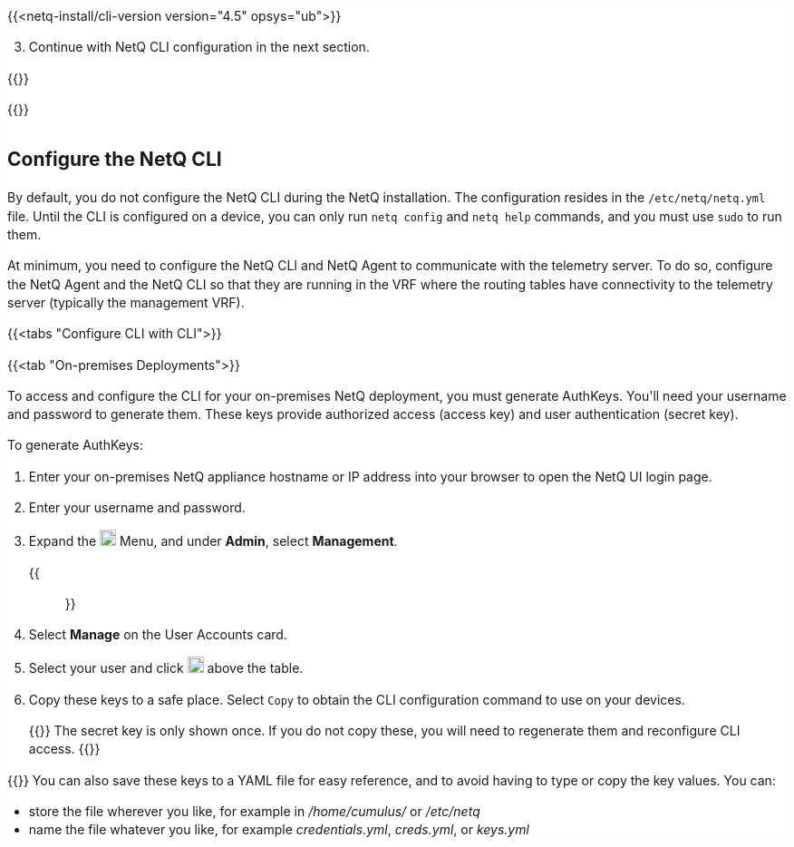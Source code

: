 {{<netq-install/cli-version version="4.5" opsys="ub">}}

3. Continue with NetQ CLI configuration in the next section.

{{</tab>}}

{{</tabs>}}

## Configure the NetQ CLI

By default, you do not configure the NetQ CLI during the NetQ installation. The configuration resides in the `/etc/netq/netq.yml` file. Until the CLI is configured on a device, you can only run `netq config` and `netq help` commands, and you must use `sudo` to run them.

At minimum, you need to configure the NetQ CLI and NetQ Agent to communicate with the telemetry server. To do so, configure the NetQ Agent and the NetQ CLI so that they are running in the VRF where the routing tables have connectivity to the telemetry server (typically the management VRF).

{{<tabs "Configure CLI with CLI">}}

{{<tab "On-premises Deployments">}}


To access and configure the CLI for your on-premises NetQ deployment, you must generate AuthKeys. You'll need your username and password to generate them. These keys provide authorized access (access key) and user authentication (secret key). 


To generate AuthKeys:

1. Enter your on-premises NetQ appliance hostname or IP address into your browser to open the NetQ UI login page.

2. Enter your username and password.

3. Expand the <img src="https://icons.cumulusnetworks.com/01-Interface-Essential/03-Menu/navigation-menu.svg" height="18" width="18"/> Menu, and under **Admin**, select **Management**.

    {{<figure src="/images/netq/main-menu-admin-mgmt-selected-410.png" alt="" width="300">}}

4. Select **Manage** on the User Accounts card.

5. Select your user and click <img src="https://icons.cumulusnetworks.com/01-Interface-Essential/04-Login-Logout/login-key-1.svg" height="18" width="18"/> above the table.

6. Copy these keys to a safe place. Select `Copy` to obtain the CLI configuration command to use on your devices. 

    {{<notice info>}}
The secret key is only shown once. If you do not copy these, you will need to regenerate them and reconfigure CLI access.
    {{</notice>}}

{{<notice tip>}}
You can also save these keys to a YAML file for easy reference, and to avoid having to type or copy the key values. You can:

- store the file wherever you like, for example in <em>/home/cumulus/</em> or <em>/etc/netq</em>
- name the file whatever you like, for example <em>credentials.yml</em>, <em>creds.yml</em>, or <em>keys.yml</em>
